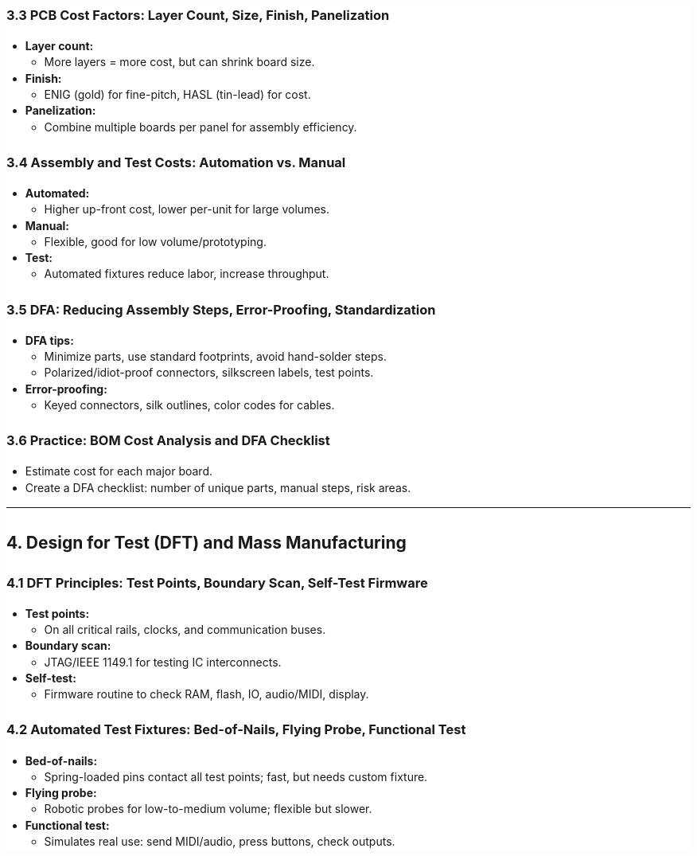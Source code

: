 ### 3.3 PCB Cost Factors: Layer Count, Size, Finish, Panelization

- **Layer count:**  
  - More layers = more cost, but can shrink board size.
- **Finish:**  
  - ENIG (gold) for fine-pitch, HASL (tin-lead) for cost.
- **Panelization:**  
  - Combine multiple boards per panel for assembly efficiency.

### 3.4 Assembly and Test Costs: Automation vs. Manual

- **Automated:**  
  - Higher up-front cost, lower per-unit for large volumes.
- **Manual:**  
  - Flexible, good for low volume/prototyping.
- **Test:**  
  - Automated fixtures reduce labor, increase throughput.

### 3.5 DFA: Reducing Assembly Steps, Error-Proofing, Standardization

- **DFA tips:**  
  - Minimize parts, use standard footprints, avoid hand-solder steps.
  - Polarized/idiot-proof connectors, silkscreen labels, test points.
- **Error-proofing:**  
  - Keyed connectors, silk outlines, color codes for cables.

### 3.6 Practice: BOM Cost Analysis and DFA Checklist

- Estimate cost for each major board.
- Create a DFA checklist: number of unique parts, manual steps, risk areas.

---

## 4. Design for Test (DFT) and Mass Manufacturing

### 4.1 DFT Principles: Test Points, Boundary Scan, Self-Test Firmware

- **Test points:**  
  - On all critical rails, clocks, and communication buses.
- **Boundary scan:**  
  - JTAG/IEEE 1149.1 for testing IC interconnects.
- **Self-test:**  
  - Firmware routine to check RAM, flash, IO, audio/MIDI, display.

### 4.2 Automated Test Fixtures: Bed-of-Nails, Flying Probe, Functional Test

- **Bed-of-nails:**  
  - Spring-loaded pins contact all test points; fast, but needs custom fixture.
- **Flying probe:**  
  - Robotic probes for low-to-medium volume; flexible but slower.
- **Functional test:**  
  - Simulates real use: send MIDI/audio, press buttons, check outputs.
